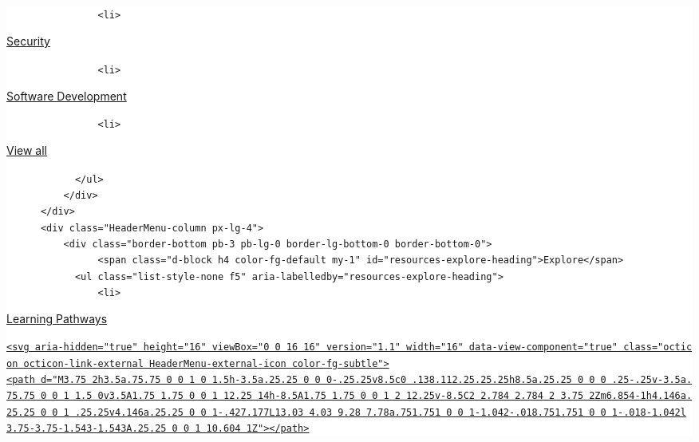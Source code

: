                    <li>
  <a class="HeaderMenu-dropdown-link d-block no-underline position-relative py-2 Link--secondary" data-analytics-event="{&quot;location&quot;:&quot;navbar&quot;,&quot;action&quot;:&quot;security&quot;,&quot;context&quot;:&quot;resources&quot;,&quot;tag&quot;:&quot;link&quot;,&quot;label&quot;:&quot;security_link_resources_navbar&quot;}" href="/resources/articles/security">
      Security

    
</a></li>

                    <li>
  <a class="HeaderMenu-dropdown-link d-block no-underline position-relative py-2 Link--secondary" data-analytics-event="{&quot;location&quot;:&quot;navbar&quot;,&quot;action&quot;:&quot;software_development&quot;,&quot;context&quot;:&quot;resources&quot;,&quot;tag&quot;:&quot;link&quot;,&quot;label&quot;:&quot;software_development_link_resources_navbar&quot;}" href="/resources/articles/software-development">
      Software Development

    
</a></li>

                    <li>
  <a class="HeaderMenu-dropdown-link d-block no-underline position-relative py-2 Link--secondary" data-analytics-event="{&quot;location&quot;:&quot;navbar&quot;,&quot;action&quot;:&quot;view_all&quot;,&quot;context&quot;:&quot;resources&quot;,&quot;tag&quot;:&quot;link&quot;,&quot;label&quot;:&quot;view_all_link_resources_navbar&quot;}" href="/resources/articles">
      View all

    
</a></li>

                </ul>
              </div>
          </div>
          <div class="HeaderMenu-column px-lg-4">
              <div class="border-bottom pb-3 pb-lg-0 border-lg-bottom-0 border-bottom-0">
                    <span class="d-block h4 color-fg-default my-1" id="resources-explore-heading">Explore</span>
                <ul class="list-style-none f5" aria-labelledby="resources-explore-heading">
                    <li>
  <a class="HeaderMenu-dropdown-link d-block no-underline position-relative py-2 Link--secondary Link--external" target="_blank" data-analytics-event="{&quot;location&quot;:&quot;navbar&quot;,&quot;action&quot;:&quot;learning_pathways&quot;,&quot;context&quot;:&quot;resources&quot;,&quot;tag&quot;:&quot;link&quot;,&quot;label&quot;:&quot;learning_pathways_link_resources_navbar&quot;}" href="https://resources.github.com/learn/pathways">
      Learning Pathways

    <svg aria-hidden="true" height="16" viewBox="0 0 16 16" version="1.1" width="16" data-view-component="true" class="octicon octicon-link-external HeaderMenu-external-icon color-fg-subtle">
    <path d="M3.75 2h3.5a.75.75 0 0 1 0 1.5h-3.5a.25.25 0 0 0-.25.25v8.5c0 .138.112.25.25.25h8.5a.25.25 0 0 0 .25-.25v-3.5a.75.75 0 0 1 1.5 0v3.5A1.75 1.75 0 0 1 12.25 14h-8.5A1.75 1.75 0 0 1 2 12.25v-8.5C2 2.784 2.784 2 3.75 2Zm6.854-1h4.146a.25.25 0 0 1 .25.25v4.146a.25.25 0 0 1-.427.177L13.03 4.03 9.28 7.78a.751.751 0 0 1-1.042-.018.751.751 0 0 1-.018-1.042l3.75-3.75-1.543-1.543A.25.25 0 0 1 10.604 1Z"></path>
</svg>
</a></li>
